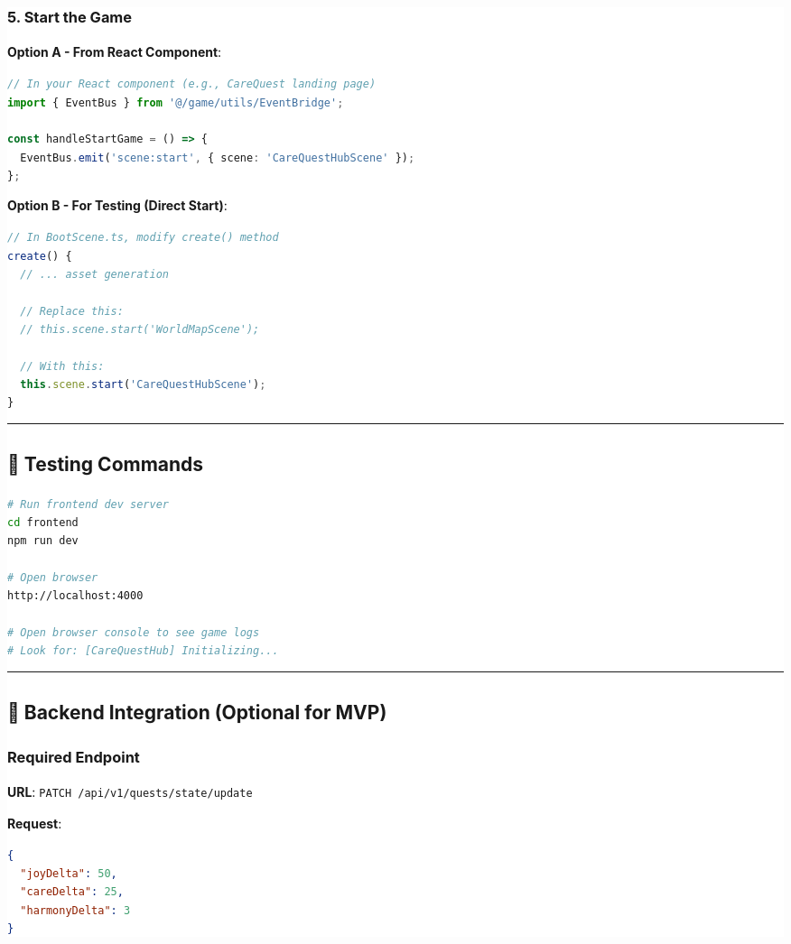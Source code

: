 
### 5. Start the Game

**Option A - From React Component**:

```typescript
// In your React component (e.g., CareQuest landing page)
import { EventBus } from '@/game/utils/EventBridge';

const handleStartGame = () => {
  EventBus.emit('scene:start', { scene: 'CareQuestHubScene' });
};
```

**Option B - For Testing (Direct Start)**:

```typescript
// In BootScene.ts, modify create() method
create() {
  // ... asset generation

  // Replace this:
  // this.scene.start('WorldMapScene');
  
  // With this:
  this.scene.start('CareQuestHubScene');
}
```

---

## 🧪 Testing Commands

```bash
# Run frontend dev server
cd frontend
npm run dev

# Open browser
http://localhost:4000

# Open browser console to see game logs
# Look for: [CareQuestHub] Initializing...
```

---

## 🔧 Backend Integration (Optional for MVP)

### Required Endpoint

**URL**: `PATCH /api/v1/quests/state/update`

**Request**:
```json
{
  "joyDelta": 50,
  "careDelta": 25,
  "harmonyDelta": 3
}
```
